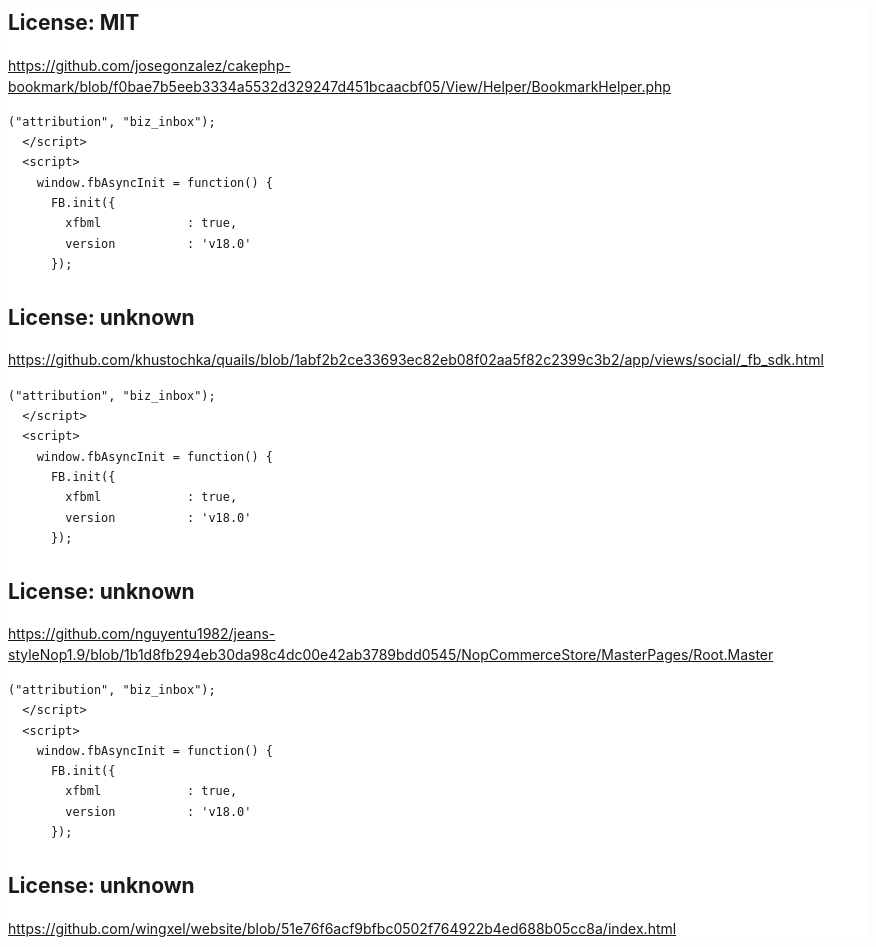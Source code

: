 
## License: MIT
https://github.com/josegonzalez/cakephp-bookmark/blob/f0bae7b5eeb3334a5532d329247d451bcaacbf05/View/Helper/BookmarkHelper.php

```
("attribution", "biz_inbox");
  </script>
  <script>
    window.fbAsyncInit = function() {
      FB.init({
        xfbml            : true,
        version          : 'v18.0'
      });

```


## License: unknown
https://github.com/khustochka/quails/blob/1abf2b2ce33693ec82eb08f02aa5f82c2399c3b2/app/views/social/_fb_sdk.html

```
("attribution", "biz_inbox");
  </script>
  <script>
    window.fbAsyncInit = function() {
      FB.init({
        xfbml            : true,
        version          : 'v18.0'
      });

```


## License: unknown
https://github.com/nguyentu1982/jeans-styleNop1.9/blob/1b1d8fb294eb30da98c4dc00e42ab3789bdd0545/NopCommerceStore/MasterPages/Root.Master

```
("attribution", "biz_inbox");
  </script>
  <script>
    window.fbAsyncInit = function() {
      FB.init({
        xfbml            : true,
        version          : 'v18.0'
      });

```


## License: unknown
https://github.com/wingxel/website/blob/51e76f6acf9bfbc0502f764922b4ed688b05cc8a/index.html
